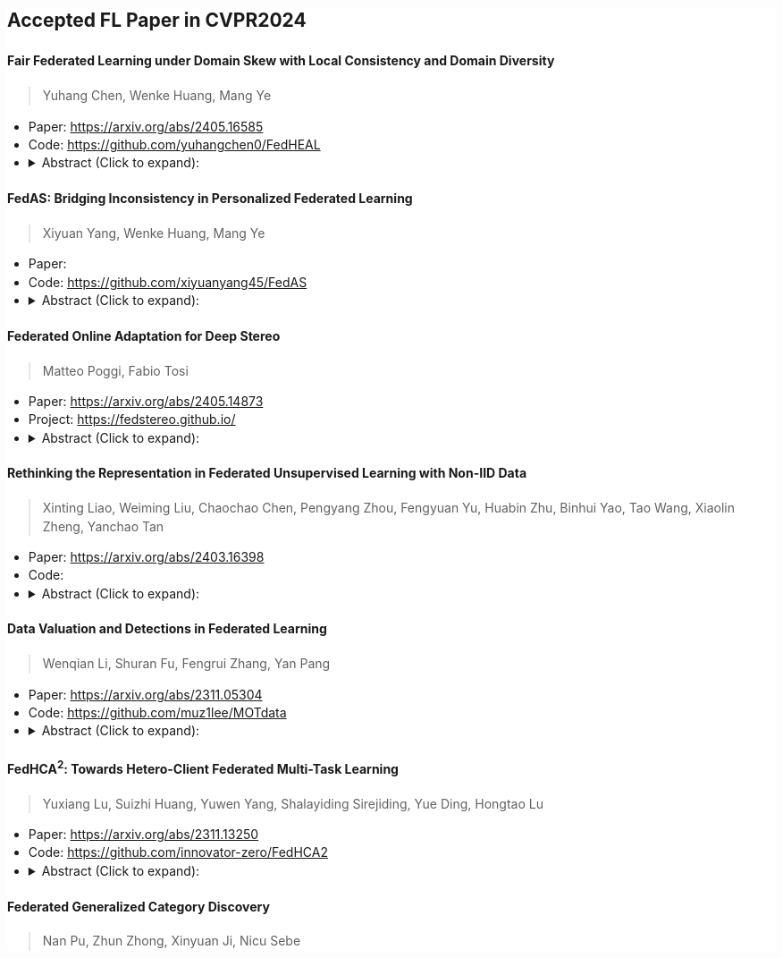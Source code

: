 ## Accepted FL Paper in CVPR2024

#### Fair Federated Learning under Domain Skew with Local Consistency and Domain Diversity

> Yuhang Chen, Wenke Huang, Mang Ye

* Paper: https://arxiv.org/abs/2405.16585
* Code: https://github.com/yuhangchen0/FedHEAL
* <details><summary>Abstract (Click to expand):</summary></details>

#### FedAS: Bridging Inconsistency in Personalized Federated Learning

>  Xiyuan Yang, Wenke Huang, Mang Ye

* Paper: 
* Code: https://github.com/xiyuanyang45/FedAS
* <details><summary>Abstract (Click to expand):</summary></details>
#### Federated Online Adaptation for Deep Stereo

> Matteo Poggi, Fabio Tosi

* Paper: https://arxiv.org/abs/2405.14873
* Project: https://fedstereo.github.io/
* <details><summary>Abstract (Click to expand):</summary></details>
#### Rethinking the Representation in Federated Unsupervised Learning with Non-IID Data

> Xinting Liao, Weiming Liu, Chaochao Chen, Pengyang Zhou, Fengyuan Yu, Huabin Zhu, Binhui Yao, Tao Wang, Xiaolin Zheng, Yanchao Tan

* Paper: https://arxiv.org/abs/2403.16398
* Code: 
* <details><summary>Abstract (Click to expand):</summary></details>
#### Data Valuation and Detections in Federated Learning

> Wenqian Li, Shuran Fu, Fengrui Zhang, Yan Pang

* Paper: https://arxiv.org/abs/2311.05304
* Code: https://github.com/muz1lee/MOTdata
* <details><summary>Abstract (Click to expand):</summary></details>
#### FedHCA$^2$: Towards Hetero-Client Federated Multi-Task Learning

> Yuxiang Lu, Suizhi Huang, Yuwen Yang, Shalayiding Sirejiding, Yue Ding, Hongtao Lu

* Paper: https://arxiv.org/abs/2311.13250
* Code: https://github.com/innovator-zero/FedHCA2
* <details><summary>Abstract (Click to expand):</summary></details>
#### Federated Generalized Category Discovery

> Nan Pu, Zhun Zhong, Xinyuan Ji, Nicu Sebe
